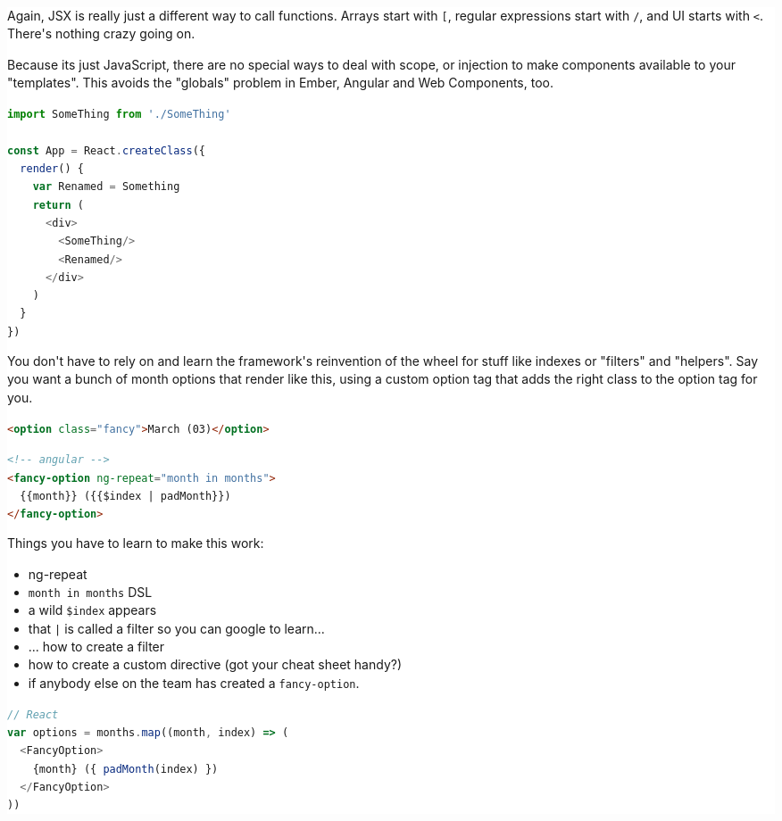 Again, JSX is really just a different way to call functions. Arrays
start with `[`, regular expressions start with `/`, and UI starts with
`<`. There's nothing crazy going on.

Because its just JavaScript, there are no special ways to deal with
scope, or injection to make components available to your "templates".
This avoids the "globals" problem in Ember, Angular and Web Components,
too.

```js
import SomeThing from './SomeThing'

const App = React.createClass({
  render() {
    var Renamed = Something
    return (
      <div>
        <SomeThing/>
        <Renamed/>
      </div>
    )
  }
})
```

You don't have to rely on and learn the framework's reinvention of the
wheel for stuff like indexes or "filters" and "helpers". Say you want a
bunch of month options that render like this, using a custom option tag
that adds the right class to the option tag for you.

```html
<option class="fancy">March (03)</option>
```

```html
<!-- angular -->
<fancy-option ng-repeat="month in months">
  {{month}} ({{$index | padMonth}})
</fancy-option>
```

Things you have to learn to make this work:

- ng-repeat
- `month in months` DSL
- a wild `$index` appears
- that `|` is called a filter so you can google to learn...
- ... how to create a filter
- how to create a custom directive (got your cheat sheet handy?)
- if anybody else on the team has created a `fancy-option`.

```js
// React
var options = months.map((month, index) => (
  <FancyOption>
    {month} ({ padMonth(index) })
  </FancyOption>
))
```
